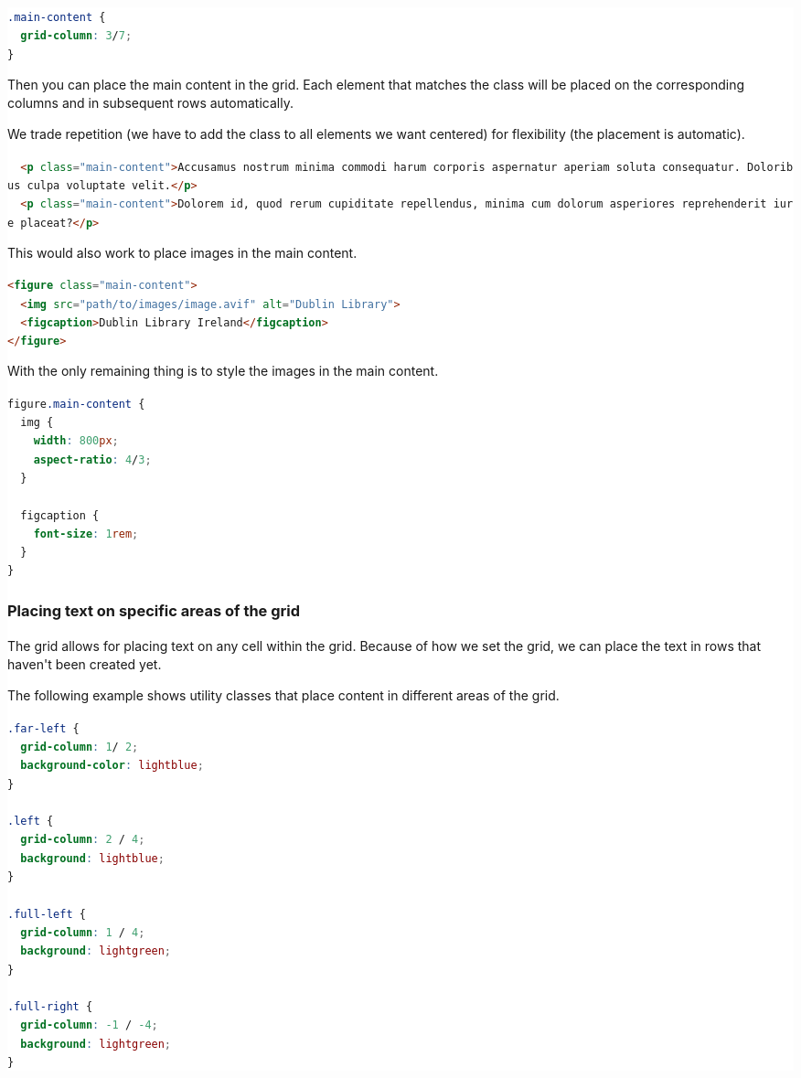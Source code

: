 ```css
.main-content {
  grid-column: 3/7;
}
```

Then you can place the main content in the grid. Each element that matches the class will be placed on the corresponding columns and in subsequent rows automatically.

We trade repetition (we have to add the class to all elements we want centered) for flexibility (the placement is automatic).

```html
  <p class="main-content">Accusamus nostrum minima commodi harum corporis aspernatur aperiam soluta consequatur. Doloribus culpa voluptate velit.</p>
  <p class="main-content">Dolorem id, quod rerum cupiditate repellendus, minima cum dolorum asperiores reprehenderit iure placeat?</p>
```

This would also work to place images in the main content.

```html
<figure class="main-content">
  <img src="path/to/images/image.avif" alt="Dublin Library">
  <figcaption>Dublin Library Ireland</figcaption>
</figure>
```

With the only remaining thing is to style the images in the main content.

```css
figure.main-content {
  img {
    width: 800px;
    aspect-ratio: 4/3;
  }

  figcaption {
    font-size: 1rem;
  }
}
```

### Placing text on specific areas of the grid

The grid allows for placing text on any cell within the grid. Because of how we set the grid, we can place the text in rows that haven't been created yet.

The following example shows utility classes that place content in different areas of the grid.

```css
.far-left {
  grid-column: 1/ 2;
  background-color: lightblue;
}

.left {
  grid-column: 2 / 4;
  background: lightblue;
}

.full-left {
  grid-column: 1 / 4;
  background: lightgreen;
}

.full-right {
  grid-column: -1 / -4;
  background: lightgreen;
}
```